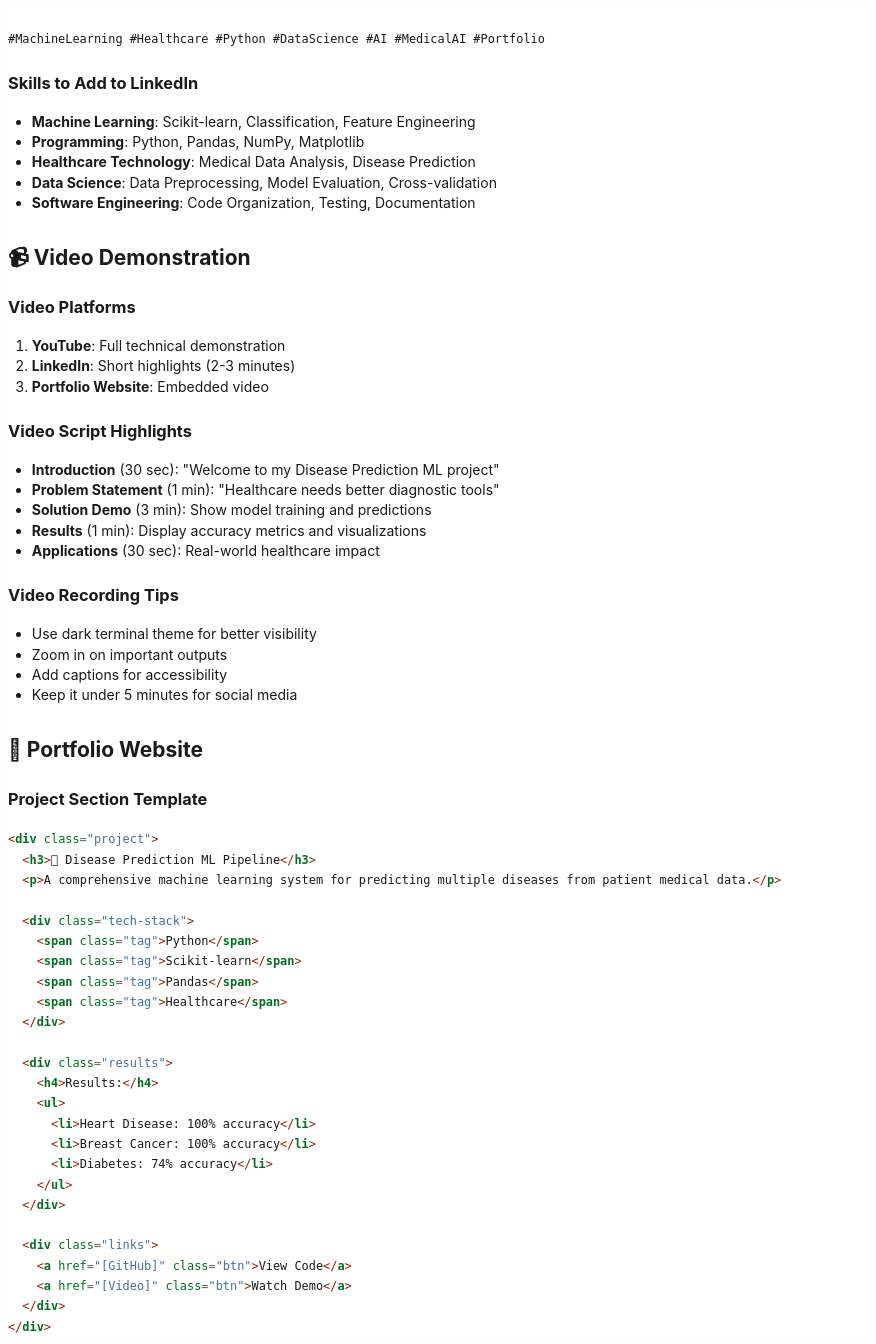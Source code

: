 ```

#MachineLearning #Healthcare #Python #DataScience #AI #MedicalAI #Portfolio
```

### Skills to Add to LinkedIn
- **Machine Learning**: Scikit-learn, Classification, Feature Engineering
- **Programming**: Python, Pandas, NumPy, Matplotlib
- **Healthcare Technology**: Medical Data Analysis, Disease Prediction
- **Data Science**: Data Preprocessing, Model Evaluation, Cross-validation
- **Software Engineering**: Code Organization, Testing, Documentation

## 📹 Video Demonstration

### Video Platforms
1. **YouTube**: Full technical demonstration
2. **LinkedIn**: Short highlights (2-3 minutes)
3. **Portfolio Website**: Embedded video

### Video Script Highlights
- **Introduction** (30 sec): "Welcome to my Disease Prediction ML project"
- **Problem Statement** (1 min): "Healthcare needs better diagnostic tools"
- **Solution Demo** (3 min): Show model training and predictions
- **Results** (1 min): Display accuracy metrics and visualizations
- **Applications** (30 sec): Real-world healthcare impact

### Video Recording Tips
- Use dark terminal theme for better visibility
- Zoom in on important outputs
- Add captions for accessibility
- Keep it under 5 minutes for social media

## 🎨 Portfolio Website

### Project Section Template
```html
<div class="project">
  <h3>🏥 Disease Prediction ML Pipeline</h3>
  <p>A comprehensive machine learning system for predicting multiple diseases from patient medical data.</p>
  
  <div class="tech-stack">
    <span class="tag">Python</span>
    <span class="tag">Scikit-learn</span>
    <span class="tag">Pandas</span>
    <span class="tag">Healthcare</span>
  </div>
  
  <div class="results">
    <h4>Results:</h4>
    <ul>
      <li>Heart Disease: 100% accuracy</li>
      <li>Breast Cancer: 100% accuracy</li>
      <li>Diabetes: 74% accuracy</li>
    </ul>
  </div>
  
  <div class="links">
    <a href="[GitHub]" class="btn">View Code</a>
    <a href="[Video]" class="btn">Watch Demo</a>
  </div>
</div>
```